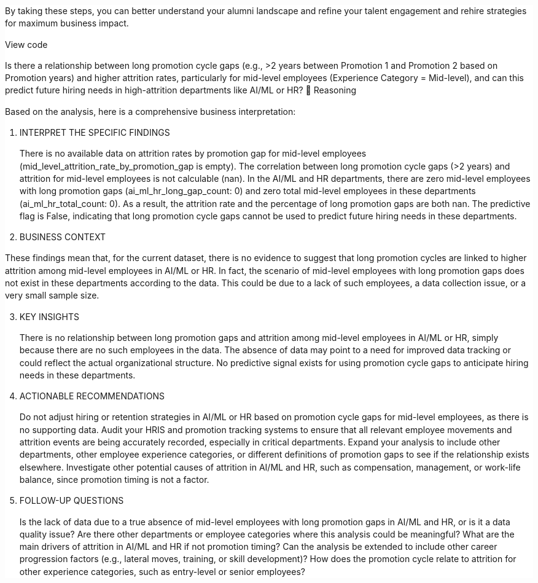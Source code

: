 By taking these steps, you can better understand your alumni landscape and refine your talent engagement and rehire strategies for maximum business impact.

View code

Is there a relationship between long promotion cycle gaps (e.g., >2 years between Promotion 1 and Promotion 2 based on Promotion years) and higher attrition rates, particularly for mid-level employees (Experience Category = Mid-level), and can this predict future hiring needs in high-attrition departments like AI/ML or HR?
🧠 Reasoning

Based on the analysis, here is a comprehensive business interpretation:

1. INTERPRET THE SPECIFIC FINDINGS

    There is no available data on attrition rates by promotion gap for mid-level employees (mid_level_attrition_rate_by_promotion_gap is empty).
    The correlation between long promotion cycle gaps (>2 years) and attrition for mid-level employees is not calculable (nan).
    In the AI/ML and HR departments, there are zero mid-level employees with long promotion gaps (ai_ml_hr_long_gap_count: 0) and zero total mid-level employees in these departments (ai_ml_hr_total_count: 0). As a result, the attrition rate and the percentage of long promotion gaps are both nan.
    The predictive flag is False, indicating that long promotion cycle gaps cannot be used to predict future hiring needs in these departments.

2. BUSINESS CONTEXT

These findings mean that, for the current dataset, there is no evidence to suggest that long promotion cycles are linked to higher attrition among mid-level employees in AI/ML or HR. In fact, the scenario of mid-level employees with long promotion gaps does not exist in these departments according to the data. This could be due to a lack of such employees, a data collection issue, or a very small sample size.

3. KEY INSIGHTS

    There is no relationship between long promotion gaps and attrition among mid-level employees in AI/ML or HR, simply because there are no such employees in the data.
    The absence of data may point to a need for improved data tracking or could reflect the actual organizational structure.
    No predictive signal exists for using promotion cycle gaps to anticipate hiring needs in these departments.

4. ACTIONABLE RECOMMENDATIONS

    Do not adjust hiring or retention strategies in AI/ML or HR based on promotion cycle gaps for mid-level employees, as there is no supporting data.
    Audit your HRIS and promotion tracking systems to ensure that all relevant employee movements and attrition events are being accurately recorded, especially in critical departments.
    Expand your analysis to include other departments, other employee experience categories, or different definitions of promotion gaps to see if the relationship exists elsewhere.
    Investigate other potential causes of attrition in AI/ML and HR, such as compensation, management, or work-life balance, since promotion timing is not a factor.

5. FOLLOW-UP QUESTIONS

    Is the lack of data due to a true absence of mid-level employees with long promotion gaps in AI/ML and HR, or is it a data quality issue?
    Are there other departments or employee categories where this analysis could be meaningful?
    What are the main drivers of attrition in AI/ML and HR if not promotion timing?
    Can the analysis be extended to include other career progression factors (e.g., lateral moves, training, or skill development)?
    How does the promotion cycle relate to attrition for other experience categories, such as entry-level or senior employees?
